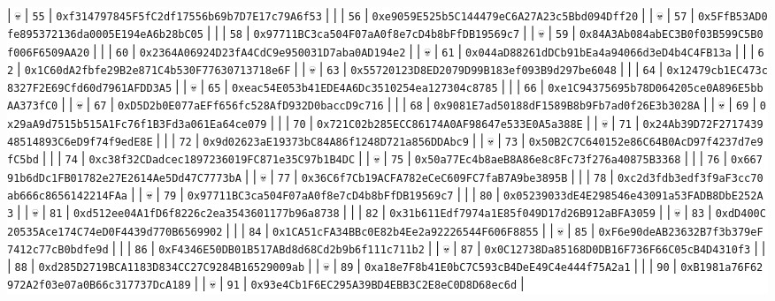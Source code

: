| 💀 | `55` | `0xf314797845F5fC2df17556b69b7D7E17c79A6f53` |
|  | `56` | `0xe9059E525b5C144479eC6A27A23c5Bbd094Dff20` |
| 💀 | `57` | `0x5FfB53AD0fe895372136da0005E194eA6b28bC05` |
|  | `58` | `0x97711BC3ca504F07aA0f8e7cD4b8bFfDB19569c7` |
| 💀 | `59` | `0x84A3Ab084abEC3B0f03B599C5B0f006F6509AA20` |
|  | `60` | `0x2364A06924D23fA4CdC9e950031D7aba0AD194e2` |
| 💀 | `61` | `0x044aD88261dDCb91bEa4a94066d3eD4b4C4FB13a` |
|  | `62` | `0x1C60dA2fbfe29B2e871C4b530F77630713718e6F` |
| 💀 | `63` | `0x55720123D8ED2079D99B183ef093B9d297be6048` |
|  | `64` | `0x12479cb1EC473c8327F2E69Cfd60d7961AFDD3A5` |
| 💀 | `65` | `0xeac54E053b41EDE4A6Dc3510254ea127304c8785` |
|  | `66` | `0xe1C94375695b78D064205ce0A896E5bbAA373fC0` |
| 💀 | `67` | `0xD5D2b0E077aEFf656fc528AfD932D0baccD9c716` |
|  | `68` | `0x9081E7ad50188dF1589B8b9Fb7ad0f26E3b3028A` |
| 💀 | `69` | `0x29aA9d7515b515A1Fc76f1B3Fd3a061Ea64ce079` |
|  | `70` | `0x721C02b285ECC86174A0AF98647e533E0A5a388E` |
| 💀 | `71` | `0x24Ab39D72F271743948514893C6eD9f74f9edE8E` |
|  | `72` | `0x9d02623aE19373bC84A86f1248D721a856DDAbc9` |
| 💀 | `73` | `0x50B2C7C640152e86C64B0AcD97f4237d7e9fC5bd` |
|  | `74` | `0xc38f32CDadcec1897236019FC871e35C97b1B4DC` |
| 💀 | `75` | `0x50a77Ec4b8aeB8A86e8c8Fc73f276a40875B3368` |
|  | `76` | `0x66791b6dDc1FB01782e27E2614Ae5Dd47C7773bA` |
| 💀 | `77` | `0x36C6f7Cb19ACFA782eCeC609FC7faB7A9be3895B` |
|  | `78` | `0xc2d3fdb3edf3f9aF3cc70ab666c8656142214FAa` |
| 💀 | `79` | `0x97711BC3ca504F07aA0f8e7cD4b8bFfDB19569c7` |
|  | `80` | `0x05239033dE4E298546e43091a53FADB8DbE252A3` |
| 💀 | `81` | `0xd512ee04A1fD6f8226c2ea3543601177b96a8738` |
|  | `82` | `0x31b611Edf7974a1E85f049D17d26B912aBFA3059` |
| 💀 | `83` | `0xdD400C20535Ace174C74eD0F4439d770B6569902` |
|  | `84` | `0x1CA51cFA34BBc0E82b4Ee2a92226544F606F8855` |
| 💀 | `85` | `0xF6e90deAB23632B7f3b379eF7412c77cB0bdfe9d` |
|  | `86` | `0xF4346E50DB01B517ABd8d68Cd2b9b6f111c711b2` |
| 💀 | `87` | `0x0C12738Da85168D0DB16F736F66C05cB4D4310f3` |
|  | `88` | `0xd285D2719BCA1183D834CC27C9284B16529009ab` |
| 💀 | `89` | `0xa18e7F8b41E0bC7C593cB4DeE49C4e444f75A2a1` |
|  | `90` | `0xB1981a76F62972A2f03e07a0B66c317737DcA189` |
| 💀 | `91` | `0x93e4Cb1F6EC295A39BD4EBB3C2E8eC0D8D68ec6d` |